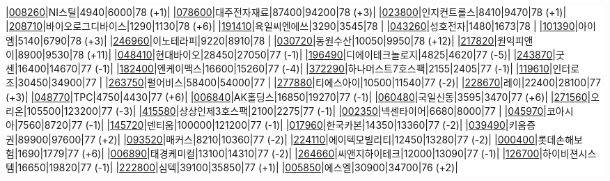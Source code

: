 |[008260](https://finance.daum.net/quotes/A008260)|NI스틸|4940|6000|78 (+1)|
|[078600](https://finance.daum.net/quotes/A078600)|대주전자재료|87400|94200|78 (+3)|
|[023800](https://finance.daum.net/quotes/A023800)|인지컨트롤스|8410|9470|78 (+1)|
|[208710](https://finance.daum.net/quotes/A208710)|바이오로그디바이스|1290|1130|78 (+6)|
|[191410](https://finance.daum.net/quotes/A191410)|육일씨엔에쓰|3290|3545|78 |
|[043260](https://finance.daum.net/quotes/A043260)|성호전자|1480|1673|78 |
|[101390](https://finance.daum.net/quotes/A101390)|아이엠|5140|6790|78 (+3)|
|[246960](https://finance.daum.net/quotes/A246960)|이노테라피|9220|8910|78 |
|[030720](https://finance.daum.net/quotes/A030720)|동원수산|10050|9950|78 (+12)|
|[217820](https://finance.daum.net/quotes/A217820)|원익피앤이|8900|9530|78 (+11)|
|[048410](https://finance.daum.net/quotes/A048410)|현대바이오|28450|27050|77 (-1)|
|[196490](https://finance.daum.net/quotes/A196490)|디에이테크놀로지|4825|4620|77 (-5)|
|[243870](https://finance.daum.net/quotes/A243870)|굿센|16400|14670|77 (-1)|
|[182400](https://finance.daum.net/quotes/A182400)|엔케이맥스|16600|15260|77 (-4)|
|[372290](https://finance.daum.net/quotes/A372290)|하나머스트7호스팩|2155|2405|77 (-1)|
|[119610](https://finance.daum.net/quotes/A119610)|인터로조|30450|34900|77 |
|[263750](https://finance.daum.net/quotes/A263750)|펄어비스|58400|54000|77 |
|[277880](https://finance.daum.net/quotes/A277880)|티에스아이|10500|11540|77 (-2)|
|[228670](https://finance.daum.net/quotes/A228670)|레이|22400|28100|77 (+3)|
|[048770](https://finance.daum.net/quotes/A048770)|TPC|4750|4430|77 (+6)|
|[006840](https://finance.daum.net/quotes/A006840)|AK홀딩스|16850|19270|77 (-1)|
|[060480](https://finance.daum.net/quotes/A060480)|국일신동|3595|3470|77 (+6)|
|[271560](https://finance.daum.net/quotes/A271560)|오리온|105500|123200|77 (-3)|
|[415580](https://finance.daum.net/quotes/A415580)|상상인제3호스팩|2100|2275|77 (-1)|
|[002350](https://finance.daum.net/quotes/A002350)|넥센타이어|6680|8000|77 |
|[045970](https://finance.daum.net/quotes/A045970)|코아시아|7560|8720|77 (-1)|
|[145720](https://finance.daum.net/quotes/A145720)|덴티움|100000|121200|77 (-1)|
|[017960](https://finance.daum.net/quotes/A017960)|한국카본|14350|13360|77 (-2)|
|[039490](https://finance.daum.net/quotes/A039490)|키움증권|89900|97600|77 (+2)|
|[093520](https://finance.daum.net/quotes/A093520)|매커스|8210|10360|77 (-2)|
|[224110](https://finance.daum.net/quotes/A224110)|에이텍모빌리티|12450|13280|77 (-2)|
|[000400](https://finance.daum.net/quotes/A000400)|롯데손해보험|1690|1779|77 (+6)|
|[006890](https://finance.daum.net/quotes/A006890)|태경케미컬|13100|14310|77 (-2)|
|[264660](https://finance.daum.net/quotes/A264660)|씨앤지하이테크|12000|13090|77 (-1)|
|[126700](https://finance.daum.net/quotes/A126700)|하이비젼시스템|16650|19820|77 (-1)|
|[222800](https://finance.daum.net/quotes/A222800)|심텍|39100|35850|77 (+1)|
|[005850](https://finance.daum.net/quotes/A005850)|에스엘|30900|34700|76 (+2)|